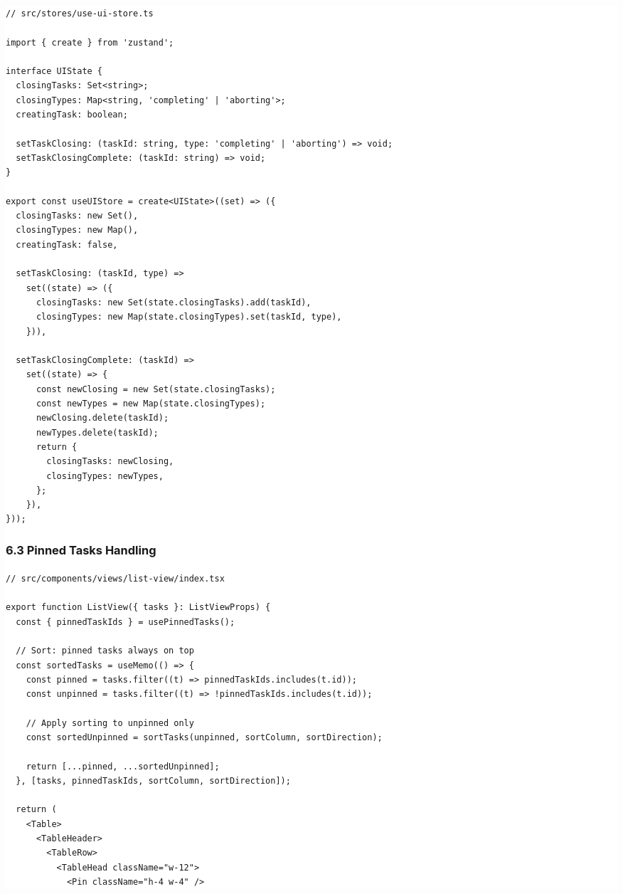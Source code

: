 ```tsx
// src/stores/use-ui-store.ts

import { create } from 'zustand';

interface UIState {
  closingTasks: Set<string>;
  closingTypes: Map<string, 'completing' | 'aborting'>;
  creatingTask: boolean;

  setTaskClosing: (taskId: string, type: 'completing' | 'aborting') => void;
  setTaskClosingComplete: (taskId: string) => void;
}

export const useUIStore = create<UIState>((set) => ({
  closingTasks: new Set(),
  closingTypes: new Map(),
  creatingTask: false,

  setTaskClosing: (taskId, type) =>
    set((state) => ({
      closingTasks: new Set(state.closingTasks).add(taskId),
      closingTypes: new Map(state.closingTypes).set(taskId, type),
    })),

  setTaskClosingComplete: (taskId) =>
    set((state) => {
      const newClosing = new Set(state.closingTasks);
      const newTypes = new Map(state.closingTypes);
      newClosing.delete(taskId);
      newTypes.delete(taskId);
      return {
        closingTasks: newClosing,
        closingTypes: newTypes,
      };
    }),
}));
```

### 6.3 Pinned Tasks Handling

```tsx
// src/components/views/list-view/index.tsx

export function ListView({ tasks }: ListViewProps) {
  const { pinnedTaskIds } = usePinnedTasks();

  // Sort: pinned tasks always on top
  const sortedTasks = useMemo(() => {
    const pinned = tasks.filter((t) => pinnedTaskIds.includes(t.id));
    const unpinned = tasks.filter((t) => !pinnedTaskIds.includes(t.id));

    // Apply sorting to unpinned only
    const sortedUnpinned = sortTasks(unpinned, sortColumn, sortDirection);

    return [...pinned, ...sortedUnpinned];
  }, [tasks, pinnedTaskIds, sortColumn, sortDirection]);

  return (
    <Table>
      <TableHeader>
        <TableRow>
          <TableHead className="w-12">
            <Pin className="h-4 w-4" />
```